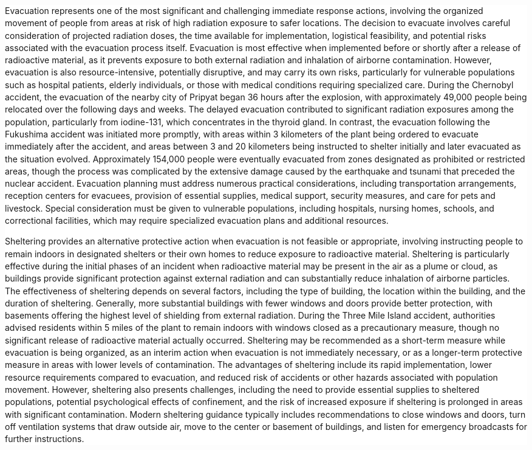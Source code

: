 Evacuation represents one of the most significant and challenging immediate response actions, involving the organized movement of people from areas at risk of high radiation exposure to safer locations. The decision to evacuate involves careful consideration of projected radiation doses, the time available for implementation, logistical feasibility, and potential risks associated with the evacuation process itself. Evacuation is most effective when implemented before or shortly after a release of radioactive material, as it prevents exposure to both external radiation and inhalation of airborne contamination. However, evacuation is also resource-intensive, potentially disruptive, and may carry its own risks, particularly for vulnerable populations such as hospital patients, elderly individuals, or those with medical conditions requiring specialized care. During the Chernobyl accident, the evacuation of the nearby city of Pripyat began 36 hours after the explosion, with approximately 49,000 people being relocated over the following days and weeks. The delayed evacuation contributed to significant radiation exposures among the population, particularly from iodine-131, which concentrates in the thyroid gland. In contrast, the evacuation following the Fukushima accident was initiated more promptly, with areas within 3 kilometers of the plant being ordered to evacuate immediately after the accident, and areas between 3 and 20 kilometers being instructed to shelter initially and later evacuated as the situation evolved. Approximately 154,000 people were eventually evacuated from zones designated as prohibited or restricted areas, though the process was complicated by the extensive damage caused by the earthquake and tsunami that preceded the nuclear accident. Evacuation planning must address numerous practical considerations, including transportation arrangements, reception centers for evacuees, provision of essential supplies, medical support, security measures, and care for pets and livestock. Special consideration must be given to vulnerable populations, including hospitals, nursing homes, schools, and correctional facilities, which may require specialized evacuation plans and additional resources.

Sheltering provides an alternative protective action when evacuation is not feasible or appropriate, involving instructing people to remain indoors in designated shelters or their own homes to reduce exposure to radioactive material. Sheltering is particularly effective during the initial phases of an incident when radioactive material may be present in the air as a plume or cloud, as buildings provide significant protection against external radiation and can substantially reduce inhalation of airborne particles. The effectiveness of sheltering depends on several factors, including the type of building, the location within the building, and the duration of sheltering. Generally, more substantial buildings with fewer windows and doors provide better protection, with basements offering the highest level of shielding from external radiation. During the Three Mile Island accident, authorities advised residents within 5 miles of the plant to remain indoors with windows closed as a precautionary measure, though no significant release of radioactive material actually occurred. Sheltering may be recommended as a short-term measure while evacuation is being organized, as an interim action when evacuation is not immediately necessary, or as a longer-term protective measure in areas with lower levels of contamination. The advantages of sheltering include its rapid implementation, lower resource requirements compared to evacuation, and reduced risk of accidents or other hazards associated with population movement. However, sheltering also presents challenges, including the need to provide essential supplies to sheltered populations, potential psychological effects of confinement, and the risk of increased exposure if sheltering is prolonged in areas with significant contamination. Modern sheltering guidance typically includes recommendations to close windows and doors, turn off ventilation systems that draw outside air, move to the center or basement of buildings, and listen for emergency broadcasts for further instructions.

